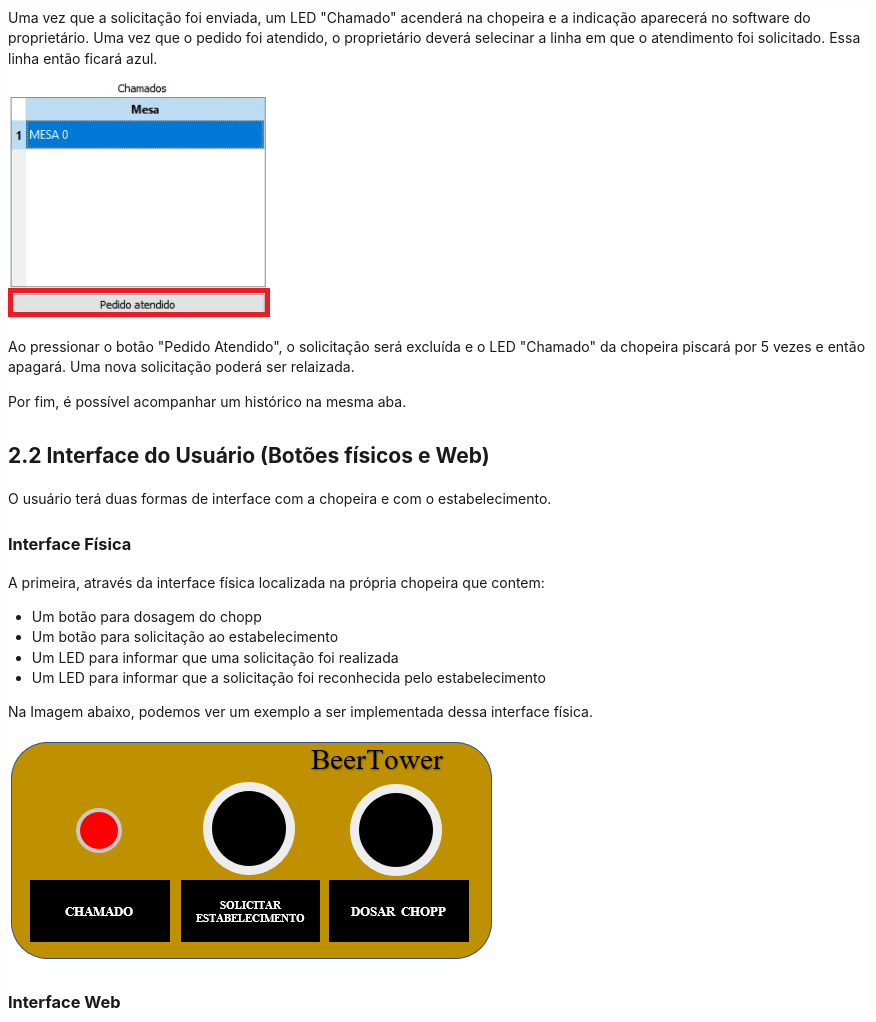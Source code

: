 Uma vez que a solicitação foi enviada, um LED "Chamado" acenderá na chopeira e a indicação aparecerá no software do proprietário. Uma vez que o pedido foi atendido, o proprietário deverá selecinar a linha em que o atendimento foi solicitado. Essa linha então ficará azul.

![](figuras/selecao_chamado.PNG)

Ao pressionar o botão "Pedido Atendido", o solicitação será excluída e o LED "Chamado" da chopeira piscará por 5 vezes e então apagará. Uma nova solicitação poderá ser relaizada.

Por fim, é possível acompanhar um histórico na mesma aba.


## 2.2 Interface do Usuário (Botões físicos e Web)

O usuário  terá duas formas de interface com a chopeira e com o estabelecimento. 

### Interface Física

A primeira, através da interface física localizada na própria chopeira que contem:
- Um botão para dosagem do chopp
- Um botão para solicitação ao estabelecimento
- Um LED para informar que uma solicitação foi realizada
- Um LED para informar que a solicitação foi reconhecida pelo estabelecimento

Na Imagem abaixo, podemos ver um exemplo a ser implementada dessa interface física.

![](figuras/interfacefisica2.PNG)

### Interface Web

